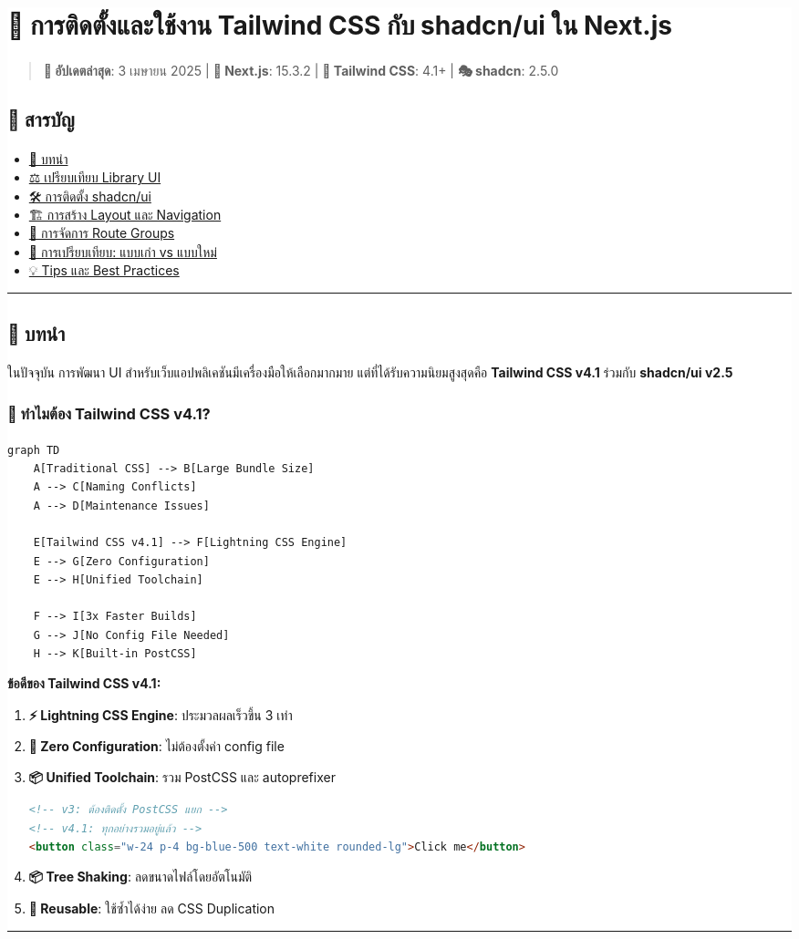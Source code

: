 # 🎨 การติดตั้งและใช้งาน Tailwind CSS กับ shadcn/ui ใน Next.js

> **📅 อัปเดตล่าสุด**: 3 เมษายน 2025 | **🚀 Next.js**: 15.3.2 | **💎 Tailwind CSS**: 4.1+ | **🎭 shadcn**: 2.5.0

## 📖 สารบัญ

- [🌟 บทนำ](#-บทนำ)
- [⚖️ เปรียบเทียบ Library UI](#️-เปรียบเทียบ-library-ui)
- [🛠️ การติดตั้ง shadcn/ui](#️-การติดตั้ง-shadcnui)
- [🏗️ การสร้าง Layout และ Navigation](#️-การสร้าง-layout-และ-navigation)
- [📱 การจัดการ Route Groups](#-การจัดการ-route-groups)
- [🔄 การเปรียบเทียบ: แบบเก่า vs แบบใหม่](#-การเปรียบเทียบ-แบบเก่า-vs-แบบใหม่)
- [💡 Tips และ Best Practices](#-tips-และ-best-practices)

---

## 🌟 บทนำ

ในปัจจุบัน การพัฒนา UI สำหรับเว็บแอปพลิเคชันมีเครื่องมือให้เลือกมากมาย แต่ที่ได้รับความนิยมสูงสุดคือ **Tailwind CSS v4.1** ร่วมกับ **shadcn/ui v2.5**

### 🤔 ทำไมต้อง Tailwind CSS v4.1?

```mermaid
graph TD
    A[Traditional CSS] --> B[Large Bundle Size]
    A --> C[Naming Conflicts]
    A --> D[Maintenance Issues]

    E[Tailwind CSS v4.1] --> F[Lightning CSS Engine]
    E --> G[Zero Configuration]
    E --> H[Unified Toolchain]

    F --> I[3x Faster Builds]
    G --> J[No Config File Needed]
    H --> K[Built-in PostCSS]
```

**ข้อดีของ Tailwind CSS v4.1:**

1. **⚡ Lightning CSS Engine**: ประมวลผลเร็วขึ้น 3 เท่า
2. **🎯 Zero Configuration**: ไม่ต้องตั้งค่า config file
3. **📦 Unified Toolchain**: รวม PostCSS และ autoprefixer

   ```html
   <!-- v3: ต้องติดตั้ง PostCSS แยก -->
   <!-- v4.1: ทุกอย่างรวมอยู่แล้ว -->
   <button class="w-24 p-4 bg-blue-500 text-white rounded-lg">Click me</button>
   ```

4. **📦 Tree Shaking**: ลดขนาดไฟล์โดยอัตโนมัติ
5. **🔄 Reusable**: ใช้ซ้ำได้ง่าย ลด CSS Duplication

---